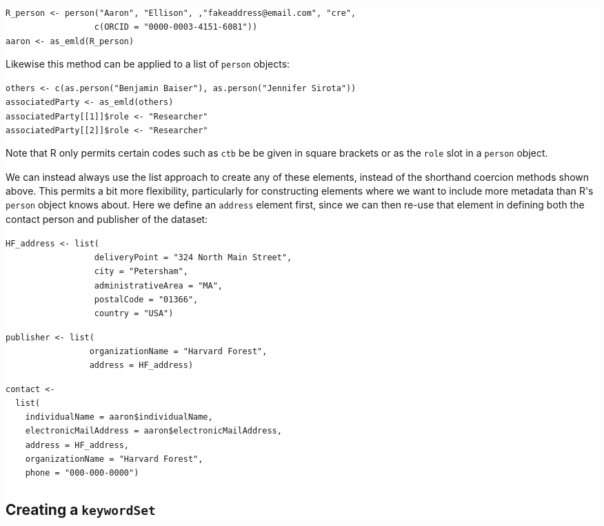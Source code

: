 ```{r}
R_person <- person("Aaron", "Ellison", ,"fakeaddress@email.com", "cre", 
                  c(ORCID = "0000-0003-4151-6081"))
aaron <- as_emld(R_person)
```

Likewise this method can be applied to a list of `person` objects:   

```{r}
others <- c(as.person("Benjamin Baiser"), as.person("Jennifer Sirota"))
associatedParty <- as_emld(others)
associatedParty[[1]]$role <- "Researcher"
associatedParty[[2]]$role <- "Researcher"
```

Note that R only permits certain codes such as `ctb` be be given in square brackets or as the `role` slot in a `person` object.  

We can instead always use the list approach to create any of these elements, instead of the 
shorthand coercion methods shown above.  This permits a bit more flexibility, particularly for constructing elements
where we want to include more metadata than R's `person` object knows about.  Here we define an `address` element
first, since we can then re-use that element in defining both the contact person and publisher of the dataset:

```{r}
HF_address <- list(
                  deliveryPoint = "324 North Main Street",
                  city = "Petersham",
                  administrativeArea = "MA",
                  postalCode = "01366",
                  country = "USA")
```


```{r}
publisher <- list(
                 organizationName = "Harvard Forest",
                 address = HF_address)
```


```{r}              
contact <- 
  list(
    individualName = aaron$individualName,
    electronicMailAddress = aaron$electronicMailAddress,
    address = HF_address,
    organizationName = "Harvard Forest",
    phone = "000-000-0000")

```


## Creating a `keywordSet`
